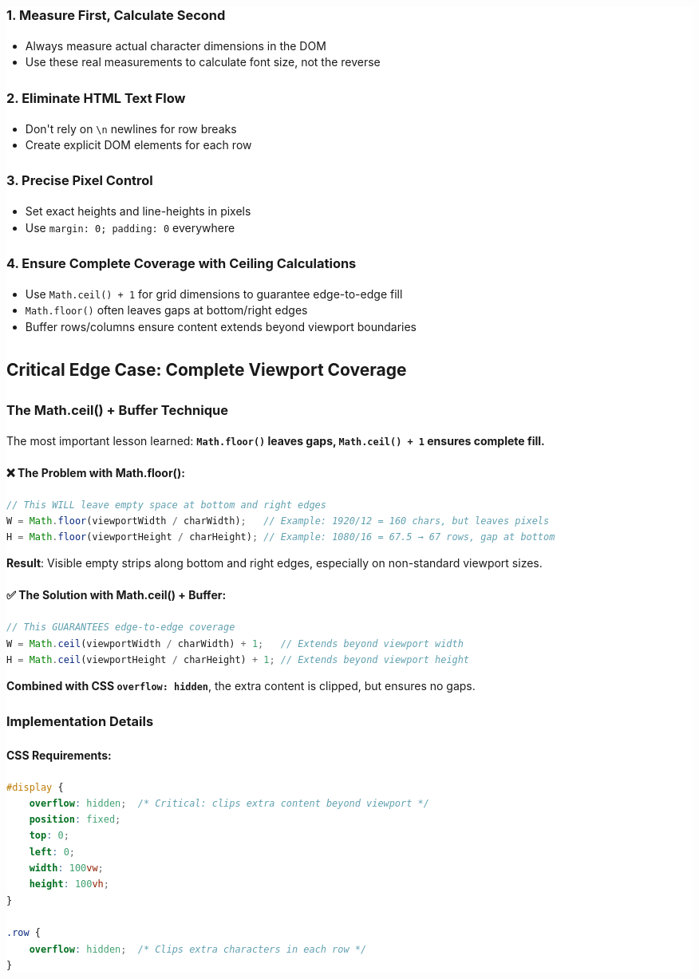 ### 1. **Measure First, Calculate Second**
- Always measure actual character dimensions in the DOM
- Use these real measurements to calculate font size, not the reverse

### 2. **Eliminate HTML Text Flow**
- Don't rely on `\n` newlines for row breaks
- Create explicit DOM elements for each row

### 3. **Precise Pixel Control**
- Set exact heights and line-heights in pixels
- Use `margin: 0; padding: 0` everywhere

### 4. **Ensure Complete Coverage with Ceiling Calculations**
- Use `Math.ceil() + 1` for grid dimensions to guarantee edge-to-edge fill
- `Math.floor()` often leaves gaps at bottom/right edges
- Buffer rows/columns ensure content extends beyond viewport boundaries

## Critical Edge Case: Complete Viewport Coverage

### The Math.ceil() + Buffer Technique

The most important lesson learned: **`Math.floor()` leaves gaps, `Math.ceil() + 1` ensures complete fill.**

#### ❌ **The Problem with Math.floor():**
```javascript
// This WILL leave empty space at bottom and right edges
W = Math.floor(viewportWidth / charWidth);   // Example: 1920/12 = 160 chars, but leaves pixels
H = Math.floor(viewportHeight / charHeight); // Example: 1080/16 = 67.5 → 67 rows, gap at bottom
```

**Result**: Visible empty strips along bottom and right edges, especially on non-standard viewport sizes.

#### ✅ **The Solution with Math.ceil() + Buffer:**
```javascript
// This GUARANTEES edge-to-edge coverage
W = Math.ceil(viewportWidth / charWidth) + 1;   // Extends beyond viewport width
H = Math.ceil(viewportHeight / charHeight) + 1; // Extends beyond viewport height
```

**Combined with CSS `overflow: hidden`**, the extra content is clipped, but ensures no gaps.

### Implementation Details

#### CSS Requirements:
```css
#display {
    overflow: hidden;  /* Critical: clips extra content beyond viewport */
    position: fixed;
    top: 0;
    left: 0;
    width: 100vw;
    height: 100vh;
}

.row {
    overflow: hidden;  /* Clips extra characters in each row */
}
```
